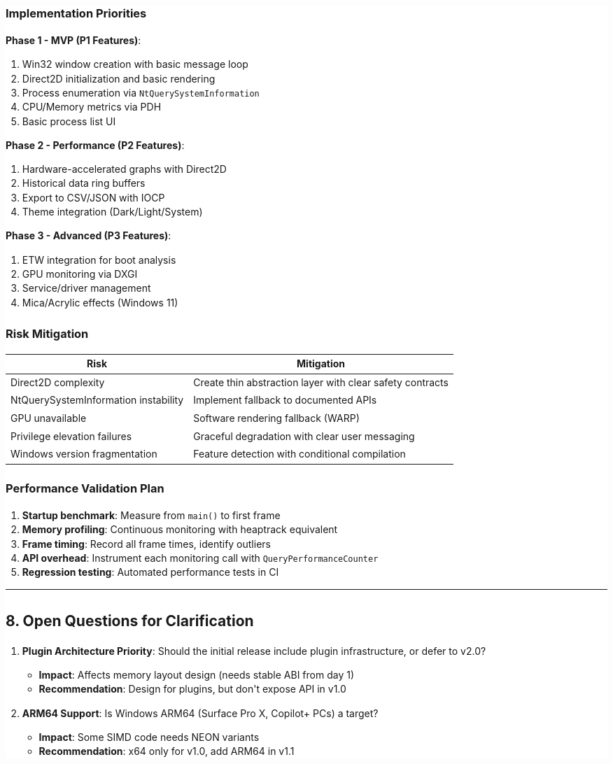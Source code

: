 ### Implementation Priorities

**Phase 1 - MVP (P1 Features)**:
1. Win32 window creation with basic message loop
2. Direct2D initialization and basic rendering
3. Process enumeration via `NtQuerySystemInformation`
4. CPU/Memory metrics via PDH
5. Basic process list UI

**Phase 2 - Performance (P2 Features)**:
1. Hardware-accelerated graphs with Direct2D
2. Historical data ring buffers
3. Export to CSV/JSON with IOCP
4. Theme integration (Dark/Light/System)

**Phase 3 - Advanced (P3 Features)**:
1. ETW integration for boot analysis
2. GPU monitoring via DXGI
3. Service/driver management
4. Mica/Acrylic effects (Windows 11)

### Risk Mitigation

| Risk | Mitigation |
|------|------------|
| Direct2D complexity | Create thin abstraction layer with clear safety contracts |
| NtQuerySystemInformation instability | Implement fallback to documented APIs |
| GPU unavailable | Software rendering fallback (WARP) |
| Privilege elevation failures | Graceful degradation with clear user messaging |
| Windows version fragmentation | Feature detection with conditional compilation |

### Performance Validation Plan

1. **Startup benchmark**: Measure from `main()` to first frame
2. **Memory profiling**: Continuous monitoring with heaptrack equivalent
3. **Frame timing**: Record all frame times, identify outliers
4. **API overhead**: Instrument each monitoring call with `QueryPerformanceCounter`
5. **Regression testing**: Automated performance tests in CI

---

## 8. Open Questions for Clarification

1. **Plugin Architecture Priority**: Should the initial release include plugin infrastructure, or defer to v2.0?
   - **Impact**: Affects memory layout design (needs stable ABI from day 1)
   - **Recommendation**: Design for plugins, but don't expose API in v1.0

2. **ARM64 Support**: Is Windows ARM64 (Surface Pro X, Copilot+ PCs) a target?
   - **Impact**: Some SIMD code needs NEON variants
   - **Recommendation**: x64 only for v1.0, add ARM64 in v1.1
